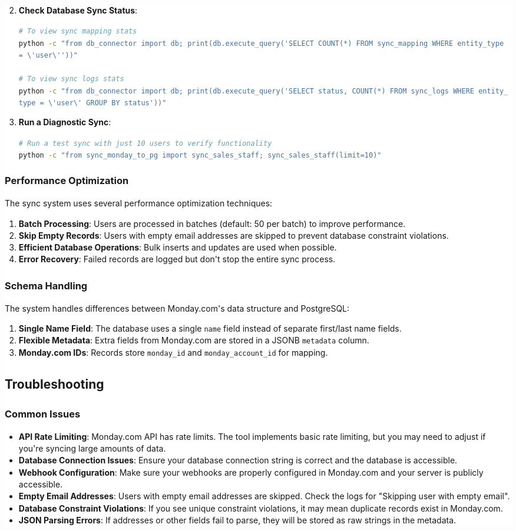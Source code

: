 2. **Check Database Sync Status**:
   ```bash
   # To view sync mapping stats
   python -c "from db_connector import db; print(db.execute_query('SELECT COUNT(*) FROM sync_mapping WHERE entity_type = \'user\''))"
   
   # To view sync logs stats
   python -c "from db_connector import db; print(db.execute_query('SELECT status, COUNT(*) FROM sync_logs WHERE entity_type = \'user\' GROUP BY status'))"
   ```

3. **Run a Diagnostic Sync**:
   ```bash
   # Run a test sync with just 10 users to verify functionality
   python -c "from sync_monday_to_pg import sync_sales_staff; sync_sales_staff(limit=10)"
   ```

### Performance Optimization

The sync system uses several performance optimization techniques:

1. **Batch Processing**: Users are processed in batches (default: 50 per batch) to improve performance.
2. **Skip Empty Records**: Users with empty email addresses are skipped to prevent database constraint violations.
3. **Efficient Database Operations**: Bulk inserts and updates are used when possible.
4. **Error Recovery**: Failed records are logged but don't stop the entire sync process.

### Schema Handling

The system handles differences between Monday.com's data structure and PostgreSQL:

1. **Single Name Field**: The database uses a single `name` field instead of separate first/last name fields.
2. **Flexible Metadata**: Extra fields from Monday.com are stored in a JSONB `metadata` column.
3. **Monday.com IDs**: Records store `monday_id` and `monday_account_id` for mapping.

## Troubleshooting

### Common Issues

- **API Rate Limiting**: Monday.com API has rate limits. The tool implements basic rate limiting, but you may need to adjust if you're syncing large amounts of data.
- **Database Connection Issues**: Ensure your database connection string is correct and the database is accessible.
- **Webhook Configuration**: Make sure your webhooks are properly configured in Monday.com and your server is publicly accessible.
- **Empty Email Addresses**: Users with empty email addresses are skipped. Check the logs for "Skipping user with empty email".
- **Database Constraint Violations**: If you see unique constraint violations, it may mean duplicate records exist in Monday.com.
- **JSON Parsing Errors**: If addresses or other fields fail to parse, they will be stored as raw strings in the metadata.
